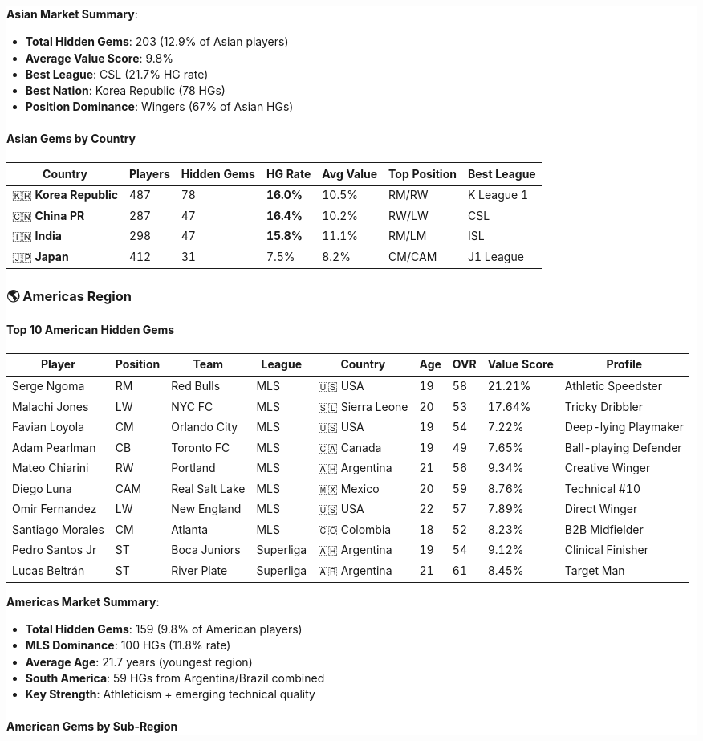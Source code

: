 **Asian Market Summary**:
- **Total Hidden Gems**: 203 (12.9% of Asian players)
- **Average Value Score**: 9.8%
- **Best League**: CSL (21.7% HG rate)
- **Best Nation**: Korea Republic (78 HGs)
- **Position Dominance**: Wingers (67% of Asian HGs)

#### Asian Gems by Country

| Country | Players | Hidden Gems | HG Rate | Avg Value | Top Position | Best League |
|---------|---------|-------------|---------|-----------|--------------|-------------|
| 🇰🇷 **Korea Republic** | 487 | 78 | **16.0%** | 10.5% | RM/RW | K League 1 |
| 🇨🇳 **China PR** | 287 | 47 | **16.4%** | 10.2% | RW/LW | CSL |
| 🇮🇳 **India** | 298 | 47 | **15.8%** | 11.1% | RM/LM | ISL |
| 🇯🇵 **Japan** | 412 | 31 | 7.5% | 8.2% | CM/CAM | J1 League |



### 🌎 Americas Region 

#### Top 10 American Hidden Gems

| Player | Position | Team | League | Country | Age | OVR | Value Score | Profile |
|--------|----------|------|--------|---------|-----|-----|-------------|---------|
| Serge Ngoma | RM | Red Bulls | MLS | 🇺🇸 USA | 19 | 58 | 21.21% | Athletic Speedster |
| Malachi Jones | LW | NYC FC | MLS | 🇸🇱 Sierra Leone | 20 | 53 | 17.64% | Tricky Dribbler |
| Favian Loyola | CM | Orlando City | MLS | 🇺🇸 USA | 19 | 54 | 7.22% | Deep-lying Playmaker |
| Adam Pearlman | CB | Toronto FC | MLS | 🇨🇦 Canada | 19 | 49 | 7.65% | Ball-playing Defender |
| Mateo Chiarini | RW | Portland | MLS | 🇦🇷 Argentina | 21 | 56 | 9.34% | Creative Winger |
| Diego Luna | CAM | Real Salt Lake | MLS | 🇲🇽 Mexico | 20 | 59 | 8.76% | Technical #10 |
| Omir Fernandez | LW | New England | MLS | 🇺🇸 USA | 22 | 57 | 7.89% | Direct Winger |
| Santiago Morales | CM | Atlanta | MLS | 🇨🇴 Colombia | 18 | 52 | 8.23% | B2B Midfielder |
| Pedro Santos Jr | ST | Boca Juniors | Superliga | 🇦🇷 Argentina | 19 | 54 | 9.12% | Clinical Finisher |
| Lucas Beltrán | ST | River Plate | Superliga | 🇦🇷 Argentina | 21 | 61 | 8.45% | Target Man |

**Americas Market Summary**:
- **Total Hidden Gems**: 159 (9.8% of American players)
- **MLS Dominance**: 100 HGs (11.8% rate)
- **Average Age**: 21.7 years (youngest region)
- **South America**: 59 HGs from Argentina/Brazil combined
- **Key Strength**: Athleticism + emerging technical quality

#### American Gems by Sub-Region
